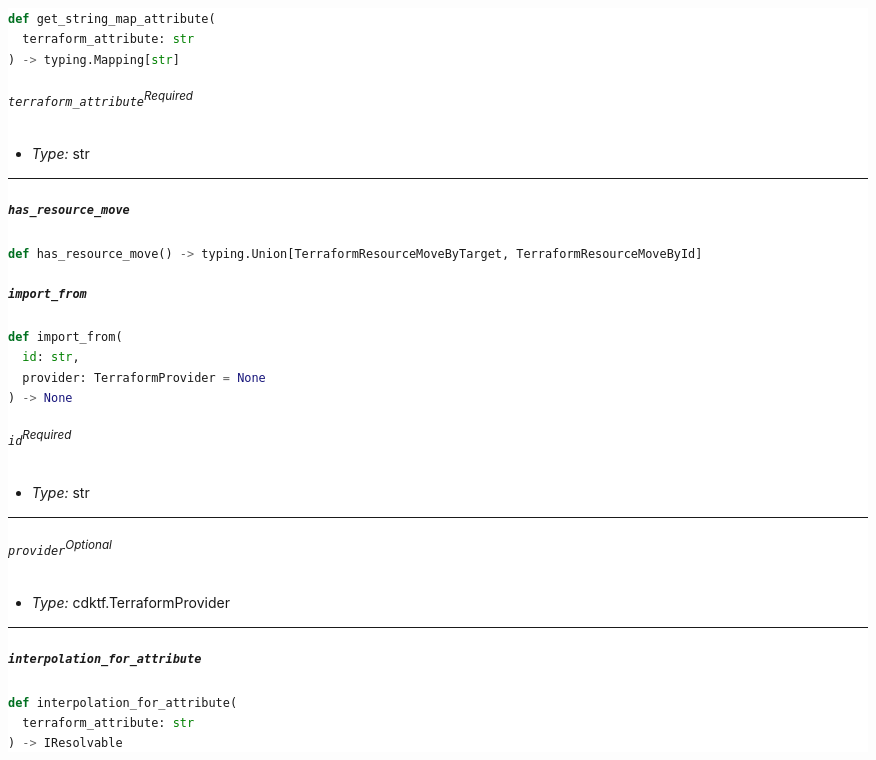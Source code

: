 ```python
def get_string_map_attribute(
  terraform_attribute: str
) -> typing.Mapping[str]
```

###### `terraform_attribute`<sup>Required</sup> <a name="terraform_attribute" id="rhizo-co-terraform-provider-oci.loadBalancerBackendset.LoadBalancerBackendset.getStringMapAttribute.parameter.terraformAttribute"></a>

- *Type:* str

---

##### `has_resource_move` <a name="has_resource_move" id="rhizo-co-terraform-provider-oci.loadBalancerBackendset.LoadBalancerBackendset.hasResourceMove"></a>

```python
def has_resource_move() -> typing.Union[TerraformResourceMoveByTarget, TerraformResourceMoveById]
```

##### `import_from` <a name="import_from" id="rhizo-co-terraform-provider-oci.loadBalancerBackendset.LoadBalancerBackendset.importFrom"></a>

```python
def import_from(
  id: str,
  provider: TerraformProvider = None
) -> None
```

###### `id`<sup>Required</sup> <a name="id" id="rhizo-co-terraform-provider-oci.loadBalancerBackendset.LoadBalancerBackendset.importFrom.parameter.id"></a>

- *Type:* str

---

###### `provider`<sup>Optional</sup> <a name="provider" id="rhizo-co-terraform-provider-oci.loadBalancerBackendset.LoadBalancerBackendset.importFrom.parameter.provider"></a>

- *Type:* cdktf.TerraformProvider

---

##### `interpolation_for_attribute` <a name="interpolation_for_attribute" id="rhizo-co-terraform-provider-oci.loadBalancerBackendset.LoadBalancerBackendset.interpolationForAttribute"></a>

```python
def interpolation_for_attribute(
  terraform_attribute: str
) -> IResolvable
```
